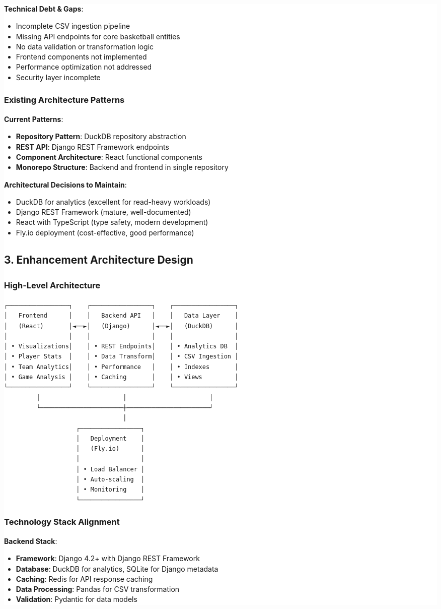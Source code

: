 **Technical Debt & Gaps**:
- Incomplete CSV ingestion pipeline
- Missing API endpoints for core basketball entities
- No data validation or transformation logic
- Frontend components not implemented
- Performance optimization not addressed
- Security layer incomplete

### Existing Architecture Patterns

**Current Patterns**:
- **Repository Pattern**: DuckDB repository abstraction
- **REST API**: Django REST Framework endpoints
- **Component Architecture**: React functional components
- **Monorepo Structure**: Backend and frontend in single repository

**Architectural Decisions to Maintain**:
- DuckDB for analytics (excellent for read-heavy workloads)
- Django REST Framework (mature, well-documented)
- React with TypeScript (type safety, modern development)
- Fly.io deployment (cost-effective, good performance)

## 3. Enhancement Architecture Design

### High-Level Architecture

```
┌─────────────────┐    ┌─────────────────┐    ┌─────────────────┐
│   Frontend      │    │   Backend API   │    │   Data Layer    │
│   (React)       │◄──►│   (Django)      │◄──►│   (DuckDB)      │
│                 │    │                 │    │                 │
│ • Visualizations│    │ • REST Endpoints│    │ • Analytics DB  │
│ • Player Stats  │    │ • Data Transform│    │ • CSV Ingestion │
│ • Team Analytics│    │ • Performance   │    │ • Indexes       │
│ • Game Analysis │    │ • Caching       │    │ • Views         │
└─────────────────┘    └─────────────────┘    └─────────────────┘
         │                       │                       │
         └───────────────────────┼───────────────────────┘
                                 │
                    ┌─────────────────┐
                    │   Deployment    │
                    │   (Fly.io)      │
                    │                 │
                    │ • Load Balancer │
                    │ • Auto-scaling  │
                    │ • Monitoring    │
                    └─────────────────┘
```

### Technology Stack Alignment

**Backend Stack**:
- **Framework**: Django 4.2+ with Django REST Framework
- **Database**: DuckDB for analytics, SQLite for Django metadata
- **Caching**: Redis for API response caching
- **Data Processing**: Pandas for CSV transformation
- **Validation**: Pydantic for data models
